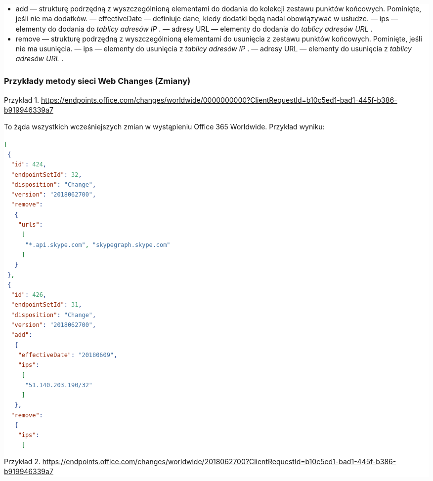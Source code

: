- add — strukturę podrzędną z wyszczególnioną elementami do dodania do kolekcji zestawu punktów końcowych. Pominięte, jeśli nie ma dodatków.
  — effectiveDate — definiuje dane, kiedy dodatki będą nadal obowiązywać w usłudze.
  — ips — elementy do dodania do _tablicy adresów IP_ .
  — adresy URL — elementy do dodania do _tablicy adresów URL_ .
- remove — strukturę podrzędną z wyszczególnioną elementami do usunięcia z zestawu punktów końcowych. Pominięte, jeśli nie ma usunięcia.
  — ips — elementy do usunięcia z _tablicy adresów IP_ .
  — adresy URL — elementy do usunięcia z _tablicy adresów URL_ .

### <a name="changes-web-method-examples"></a>Przykłady metody sieci Web Changes (Zmiany)

Przykład 1. <https://endpoints.office.com/changes/worldwide/0000000000?ClientRequestId=b10c5ed1-bad1-445f-b386-b919946339a7>

To żąda wszystkich wcześniejszych zmian w wystąpieniu Office 365 Worldwide. Przykład wyniku:

```json
[
 {
  "id": 424,
  "endpointSetId": 32,
  "disposition": "Change",
  "version": "2018062700",
  "remove":
   {
    "urls":
     [
      "*.api.skype.com", "skypegraph.skype.com"
     ]
   }
 },
 {
  "id": 426,
  "endpointSetId": 31,
  "disposition": "Change",
  "version": "2018062700",
  "add":
   {
    "effectiveDate": "20180609",
    "ips":
     [
      "51.140.203.190/32"
     ]
   },
  "remove":
   {
    "ips":
     [
```

Przykład 2. <https://endpoints.office.com/changes/worldwide/2018062700?ClientRequestId=b10c5ed1-bad1-445f-b386-b919946339a7>
